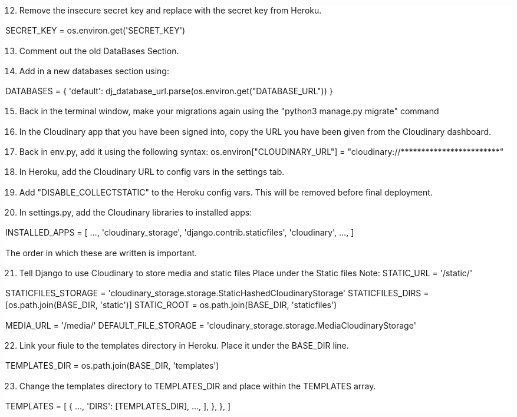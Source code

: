 12. Remove the insecure secret key and replace with the secret key from Heroku. 

SECRET_KEY = os.environ.get('SECRET_KEY')

13. Comment out the old DataBases Section.

14. Add in a new databases section using: 

DATABASES = {
   'default': dj_database_url.parse(os.environ.get("DATABASE_URL"))
}

15. Back in the terminal window, make your migrations again using the "python3 manage.py migrate" command

16. In the Cloudinary app that you have been signed into, copy the URL you have been given from the Cloudinary dashboard.

17. Back in env.py, add it using the following syntax: os.environ["CLOUDINARY_URL"] = "cloudinary://************************"

18. In Heroku, add the Cloudinary URL to config vars in the settings tab. 

19. Add "DISABLE_COLLECTSTATIC" to the Heroku config vars. This will be removed before final deployment.

20. In settings.py, add the Cloudinary libraries to installed apps: 

INSTALLED_APPS = [
    …,
    'cloudinary_storage',
    'django.contrib.staticfiles',
    'cloudinary',
    …,
]

The order in which these are written is important.

21. Tell Django to use Cloudinary to store media and static files
Place under the Static files Note: STATIC_URL = '/static/'

STATICFILES_STORAGE = 'cloudinary_storage.storage.StaticHashedCloudinaryStorage'
STATICFILES_DIRS = [os.path.join(BASE_DIR, 'static')]
STATIC_ROOT = os.path.join(BASE_DIR, 'staticfiles')

MEDIA_URL = '/media/'
DEFAULT_FILE_STORAGE = 'cloudinary_storage.storage.MediaCloudinaryStorage'

22. Link your fiule to the templates directory in Heroku. Place it under the BASE_DIR line. 

TEMPLATES_DIR = os.path.join(BASE_DIR, 'templates')

23. Change the templates directory to TEMPLATES_DIR and place within the TEMPLATES array. 

TEMPLATES = [
    {
        …,
        'DIRS': [TEMPLATES_DIR],
       …,
            ],
        },
    },
]
